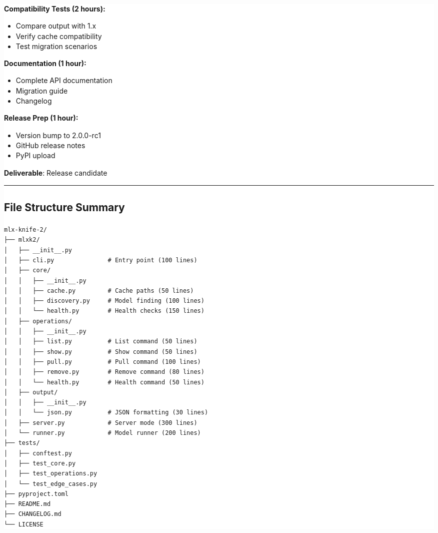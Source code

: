 **Compatibility Tests (2 hours):**
- Compare output with 1.x
- Verify cache compatibility
- Test migration scenarios

**Documentation (1 hour):**
- Complete API documentation
- Migration guide
- Changelog

**Release Prep (1 hour):**
- Version bump to 2.0.0-rc1
- GitHub release notes
- PyPI upload

**Deliverable**: Release candidate

---

## File Structure Summary

```
mlx-knife-2/
├── mlxk2/
│   ├── __init__.py
│   ├── cli.py               # Entry point (100 lines)
│   ├── core/
│   │   ├── __init__.py
│   │   ├── cache.py         # Cache paths (50 lines)
│   │   ├── discovery.py     # Model finding (100 lines)
│   │   └── health.py        # Health checks (150 lines)
│   ├── operations/
│   │   ├── __init__.py
│   │   ├── list.py          # List command (50 lines)
│   │   ├── show.py          # Show command (50 lines)
│   │   ├── pull.py          # Pull command (100 lines)
│   │   ├── remove.py        # Remove command (80 lines)
│   │   └── health.py        # Health command (50 lines)
│   ├── output/
│   │   ├── __init__.py
│   │   └── json.py          # JSON formatting (30 lines)
│   ├── server.py            # Server mode (300 lines)
│   └── runner.py            # Model runner (200 lines)
├── tests/
│   ├── conftest.py
│   ├── test_core.py
│   ├── test_operations.py
│   └── test_edge_cases.py
├── pyproject.toml
├── README.md
├── CHANGELOG.md
└── LICENSE
```

